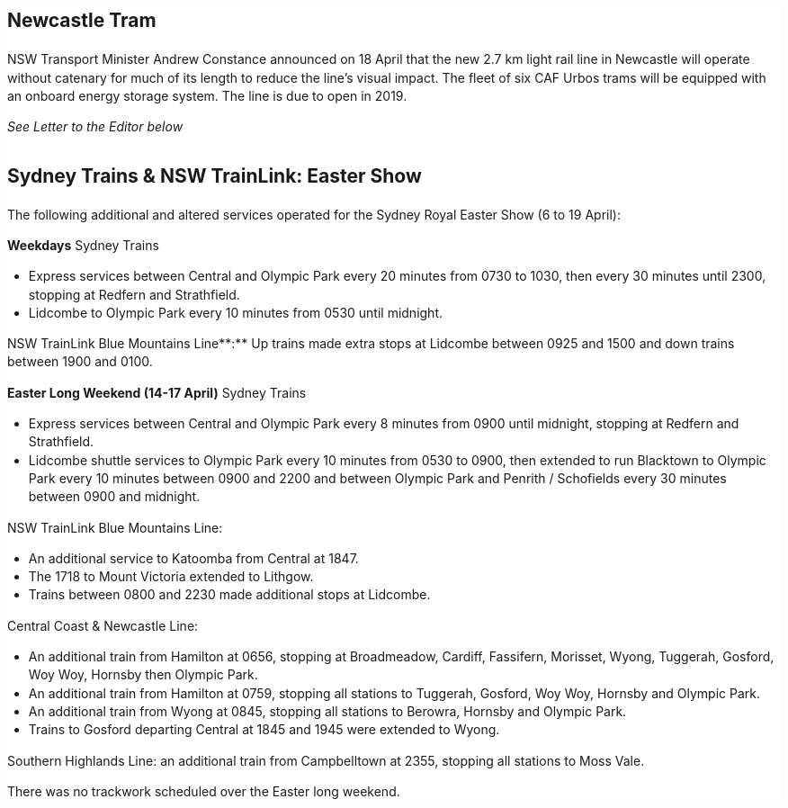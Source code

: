 ## **Newcastle Tram**

NSW Transport Minister Andrew Constance announced on 18 April that the
new 2.7 km light rail line in Newcastle will operate without catenary
for much of its length to reduce the line’s visual impact. The fleet of
six CAF Urbos trams will be equipped with an onboard energy storage
system. The line is due to open in 2019.

*See Letter to the Editor below*

## **Sydney Trains & NSW TrainLink: Easter Show**

The following additional and altered services operated for the Sydney Royal Easter Show (6 to 19 April):

**Weekdays** Sydney Trains

-   Express services between Central and Olympic Park every 20 minutes
    from 0730 to 1030, then every 30 minutes until 2300, stopping at
    Redfern and Strathfield.
-   Lidcombe to Olympic Park every 10 minutes from 0530 until midnight.

NSW TrainLink Blue Mountains Line**:** Up trains made extra stops at
Lidcombe between 0925 and 1500 and down trains between 1900 and 0100.

**Easter Long Weekend (14-17 April)** Sydney Trains

-   Express services between Central and Olympic Park every 8 minutes
    from 0900 until midnight, stopping at Redfern and Strathfield.
-   Lidcombe shuttle services to Olympic Park every 10 minutes from 0530
    to 0900, then extended to run Blacktown to Olympic Park every 10
    minutes between 0900 and 2200 and between Olympic Park and Penrith /
    Schofields every 30 minutes between 0900 and midnight.

NSW TrainLink Blue Mountains Line:

-   An additional service to Katoomba from Central at 1847.
-   The 1718 to Mount Victoria extended to Lithgow.
-   Trains between 0800 and 2230 made additional stops at Lidcombe.

Central Coast & Newcastle Line:

-   An additional train from Hamilton at 0656, stopping at Broadmeadow,
    Cardiff, Fassifern, Morisset, Wyong, Tuggerah, Gosford, Woy Woy,
    Hornsby then Olympic Park.
-   An additional train from Hamilton at 0759, stopping all stations to
    Tuggerah, Gosford, Woy Woy, Hornsby and Olympic Park.
-   An additional train from Wyong at 0845, stopping all stations to
    Berowra, Hornsby and Olympic Park.
-   Trains to Gosford departing Central at 1845 and 1945 were extended
    to Wyong.

Southern Highlands Line: an additional train from Campbelltown at
2355, stopping all stations to Moss Vale.

There was no trackwork scheduled over the Easter long weekend.
